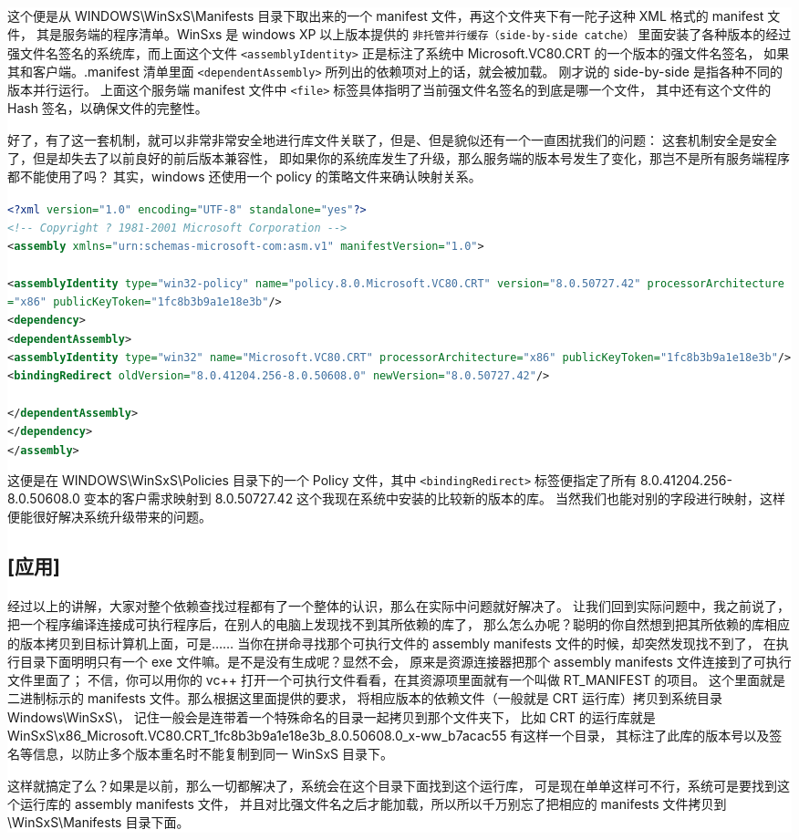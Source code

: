 这个便是从 WINDOWS\WinSxS\Manifests 目录下取出来的一个 manifest 文件，再这个文件夹下有一陀子这种 XML 格式的 manifest 文件，
其是服务端的程序清单。WinSxs 是 windows XP 以上版本提供的 `非托管并行缓存（side-by-side catche）`
里面安装了各种版本的经过强文件名签名的系统库，而上面这个文件
`<assemblyIdentity>` 正是标注了系统中 Microsoft.VC80.CRT 的一个版本的强文件名签名，
如果其和客户端。.manifest 清单里面 `<dependentAssembly>` 所列出的依赖项对上的话，就会被加载。
刚才说的 side-by-side 是指各种不同的版本并行运行。
上面这个服务端 manifest 文件中 `<file>` 标签具体指明了当前强文件名签名的到底是哪一个文件，
其中还有这个文件的 Hash 签名，以确保文件的完整性。

好了，有了这一套机制，就可以非常非常安全地进行库文件关联了，但是、但是貌似还有一个一直困扰我们的问题：
这套机制安全是安全了，但是却失去了以前良好的前后版本兼容性，
即如果你的系统库发生了升级，那么服务端的版本号发生了变化，那岂不是所有服务端程序都不能使用了吗？
其实，windows 还使用一个 policy 的策略文件来确认映射关系。

```xml
<?xml version="1.0" encoding="UTF-8" standalone="yes"?>
<!-- Copyright ? 1981-2001 Microsoft Corporation -->
<assembly xmlns="urn:schemas-microsoft-com:asm.v1" manifestVersion="1.0">

<assemblyIdentity type="win32-policy" name="policy.8.0.Microsoft.VC80.CRT" version="8.0.50727.42" processorArchitecture="x86" publicKeyToken="1fc8b3b9a1e18e3b"/>
<dependency>
<dependentAssembly>
<assemblyIdentity type="win32" name="Microsoft.VC80.CRT" processorArchitecture="x86" publicKeyToken="1fc8b3b9a1e18e3b"/>
<bindingRedirect oldVersion="8.0.41204.256-8.0.50608.0" newVersion="8.0.50727.42"/>

</dependentAssembly>
</dependency>
</assembly>
```

这便是在 WINDOWS\WinSxS\Policies 目录下的一个 Policy 文件，其中 `<bindingRedirect>` 标签便指定了所有
8.0.41204.256-8.0.50608.0 变本的客户需求映射到 8.0.50727.42 这个我现在系统中安装的比较新的版本的库。
当然我们也能对别的字段进行映射，这样便能很好解决系统升级带来的问题。


## [应用]

经过以上的讲解，大家对整个依赖查找过程都有了一个整体的认识，那么在实际中问题就好解决了。
让我们回到实际问题中，我之前说了，把一个程序编译连接成可执行程序后，在别人的电脑上发现找不到其所依赖的库了，
那么怎么办呢？聪明的你自然想到把其所依赖的库相应的版本拷贝到目标计算机上面，可是……
当你在拼命寻找那个可执行文件的 assembly manifests 文件的时候，却突然发现找不到了，
在执行目录下面明明只有一个 exe 文件嘛。是不是没有生成呢？显然不会，
原来是资源连接器把那个 assembly manifests 文件连接到了可执行文件里面了；
不信，你可以用你的 vc++ 打开一个可执行文件看看，在其资源项里面就有一个叫做 RT_MANIFEST 的项目。
这个里面就是二进制标示的 manifests 文件。那么根据这里面提供的要求，
将相应版本的依赖文件（一般就是 CRT 运行库）拷贝到系统目录 Windows\WinSxS\，
记住一般会是连带着一个特殊命名的目录一起拷贝到那个文件夹下，
比如 CRT 的运行库就是 WinSxS\x86_Microsoft.VC80.CRT_1fc8b3b9a1e18e3b_8.0.50608.0_x-ww_b7acac55 有这样一个目录，
其标注了此库的版本号以及签名等信息，以防止多个版本重名时不能复制到同一 WinSxS 目录下。

这样就搞定了么？如果是以前，那么一切都解决了，系统会在这个目录下面找到这个运行库，
可是现在单单这样可不行，系统可是要找到这个运行库的 assembly manifests 文件，
并且对比强文件名之后才能加载，所以所以千万别忘了把相应的 manifests 文件拷贝到 \WinSxS\Manifests 目录下面。
